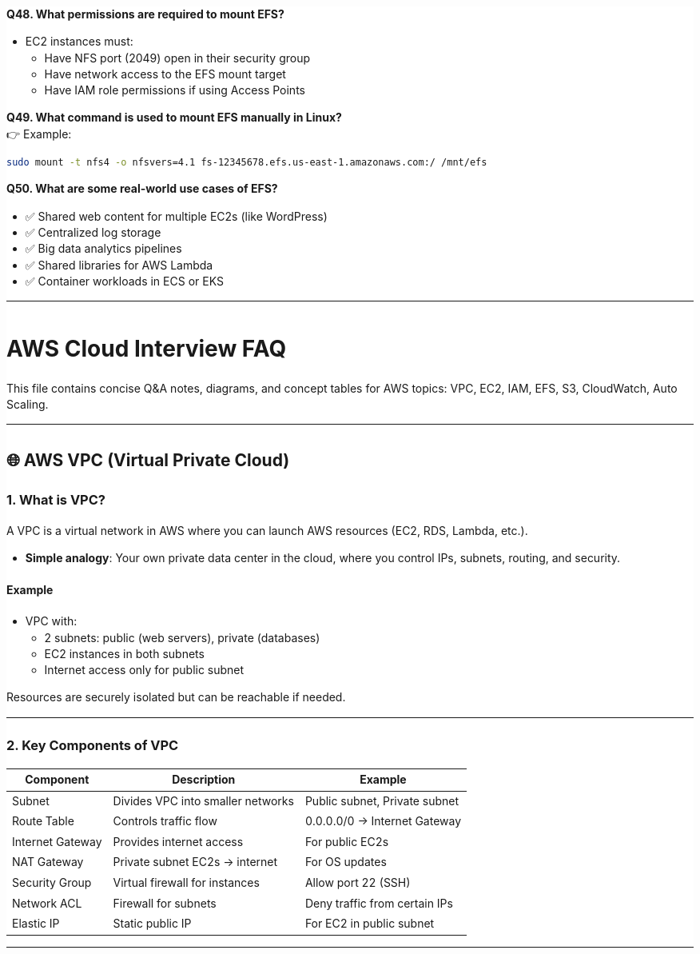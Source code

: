 **Q48. What permissions are required to mount EFS?**
- EC2 instances must:
  - Have NFS port (2049) open in their security group
  - Have network access to the EFS mount target
  - Have IAM role permissions if using Access Points

**Q49. What command is used to mount EFS manually in Linux?**  
👉 Example:

```bash
sudo mount -t nfs4 -o nfsvers=4.1 fs-12345678.efs.us-east-1.amazonaws.com:/ /mnt/efs
```

**Q50. What are some real-world use cases of EFS?**
- ✅ Shared web content for multiple EC2s (like WordPress)
- ✅ Centralized log storage
- ✅ Big data analytics pipelines
- ✅ Shared libraries for AWS Lambda
- ✅ Container workloads in ECS or EKS

---

# AWS Cloud Interview FAQ

This file contains concise Q&A notes, diagrams, and concept tables for AWS topics: VPC, EC2, IAM, EFS, S3, CloudWatch, Auto Scaling.

---

## 🌐 AWS VPC (Virtual Private Cloud)

### 1. What is VPC?
A VPC is a virtual network in AWS where you can launch AWS resources (EC2, RDS, Lambda, etc.).

- **Simple analogy**: Your own private data center in the cloud, where you control IPs, subnets, routing, and security.

#### Example
- VPC with:
  - 2 subnets: public (web servers), private (databases)
  - EC2 instances in both subnets
  - Internet access only for public subnet

Resources are securely isolated but can be reachable if needed.

---

### 2. Key Components of VPC

| Component         | Description                         | Example                               |
|-------------------|-------------------------------------|---------------------------------------|
| Subnet            | Divides VPC into smaller networks   | Public subnet, Private subnet         |
| Route Table       | Controls traffic flow               | 0.0.0.0/0 → Internet Gateway          |
| Internet Gateway  | Provides internet access            | For public EC2s                       |
| NAT Gateway       | Private subnet EC2s → internet      | For OS updates                        |
| Security Group    | Virtual firewall for instances      | Allow port 22 (SSH)                   |
| Network ACL       | Firewall for subnets                | Deny traffic from certain IPs         |
| Elastic IP        | Static public IP                    | For EC2 in public subnet              |

---